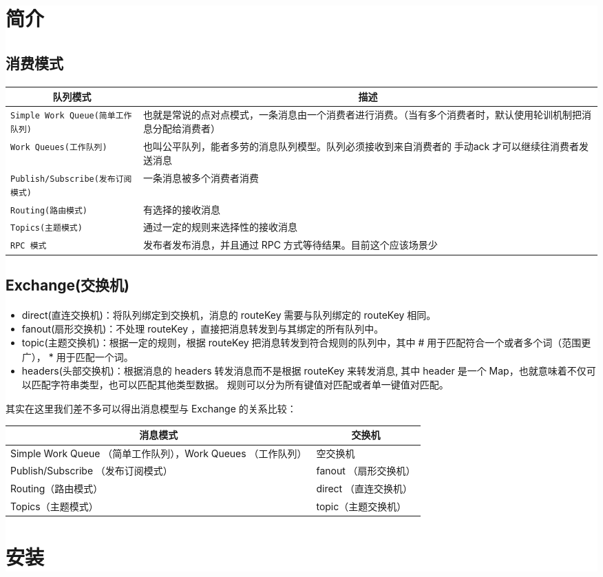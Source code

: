 # 简介



## 消费模式



| 队列模式                          | 描述                                                         |
| --------------------------------- | ------------------------------------------------------------ |
| `Simple Work Queue(简单工作队列)` | 也就是常说的点对点模式，一条消息由一个消费者进行消费。（当有多个消费者时，默认使用轮训机制把消息分配给消费者） |
| `Work Queues(工作队列)`           | 也叫公平队列，能者多劳的消息队列模型。队列必须接收到来自消费者的 手动ack 才可以继续往消费者发送消息 |
| `Publish/Subscribe(发布订阅模式)` | 一条消息被多个消费者消费                                     |
| `Routing(路由模式)`               | 有选择的接收消息                                             |
| `Topics(主题模式)`                | 通过一定的规则来选择性的接收消息                             |
| `RPC 模式`                        | 发布者发布消息，并且通过 RPC 方式等待结果。目前这个应该场景少 |



## Exchange(交换机)





+ direct(直连交换机)：将队列绑定到交换机，消息的 routeKey 需要与队列绑定的 routeKey 相同。
+ fanout(扇形交换机)：不处理 routeKey ，直接把消息转发到与其绑定的所有队列中。
+ topic(主题交换机)：根据一定的规则，根据 routeKey 把消息转发到符合规则的队列中，其中 # 用于匹配符合一个或者多个词（范围更广）， * 用于匹配一个词。
+ headers(头部交换机)：根据消息的 headers 转发消息而不是根据 routeKey 来转发消息, 其中 header 是一个 Map，也就意味着不仅可以匹配字符串类型，也可以匹配其他类型数据。 规则可以分为所有键值对匹配或者单一键值对匹配。



其实在这里我们差不多可以得出消息模型与 Exchange 的关系比较：

| 消息模式                                                     | 交换机                |
| ------------------------------------------------------------ | --------------------- |
| Simple Work Queue （简单工作队列），Work Queues （工作队列） | 空交换机              |
| Publish/Subscribe （发布订阅模式）                           | fanout （扇形交换机） |
| Routing（路由模式）                                          | direct （直连交换机） |
| Topics（主题模式）                                           | topic（主题交换机）   |







# 安装

